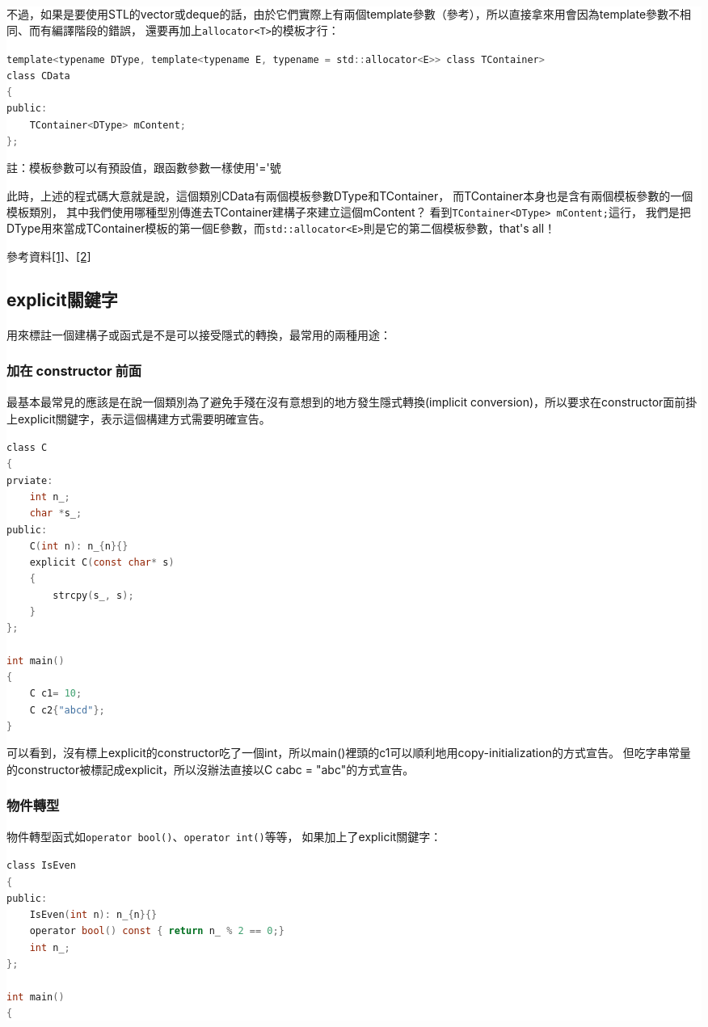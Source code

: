 不過，如果是要使用STL的vector或deque的話，由於它們實際上有兩個template參數（參考），所以直接拿來用會因為template參數不相同、而有編譯階段的錯誤，
還要再加上```allocator<T>```的模板才行：
```c
template<typename DType, template<typename E, typename = std::allocator<E>> class TContainer>
class CData
{
public:
    TContainer<DType> mContent;
};
```
註：模板參數可以有預設值，跟函數參數一樣使用'='號

此時，上述的程式碼大意就是說，這個類別CData有兩個模板參數DType和TContainer，
而TContainer本身也是含有兩個模板參數的一個模板類別，
其中我們使用哪種型別傳進去TContainer建構子來建立這個mContent？
看到```TContainer<DType> mContent;```這行，
我們是把DType用來當成TContainer模板的第一個E參數，而```std::allocator<E>```則是它的第二個模板參數，that's all！

參考資料[[1]](https://kheresy.wordpress.com/2014/10/16/c-template-of-template/)、[[2]](https://liam.page/2018/03/16/keywords-typename-and-class-in-Cxx/)

## explicit關鍵字

用來標註一個建構子或函式是不是可以接受隱式的轉換，最常用的兩種用途：

### 加在 constructor 前面
最基本最常見的應該是在說一個類別為了避免手殘在沒有意想到的地方發生隱式轉換(implicit conversion)，所以要求在constructor面前掛上explicit關鍵字，表示這個構建方式需要明確宣告。
```c
class C
{
prviate:
	int n_;
	char *s_;
public:
	C(int n): n_{n}{}
	explicit C(const char* s)
	{
		strcpy(s_, s);
	}
};

int main()
{
	C c1= 10;
	C c2{"abcd"};
}
```
可以看到，沒有標上explicit的constructor吃了一個int，所以main()裡頭的c1可以順利地用copy-initialization的方式宣告。
但吃字串常量的constructor被標記成explicit，所以沒辦法直接以C cabc = "abc"的方式宣告。

### 物件轉型
物件轉型函式如```operator bool()```、```operator int()```等等，
如果加上了explicit關鍵字：
```c
class IsEven
{
public:
	IsEven(int n): n_{n}{}
	operator bool() const { return n_ % 2 == 0;}
	int n_;
};

int main()
{
```